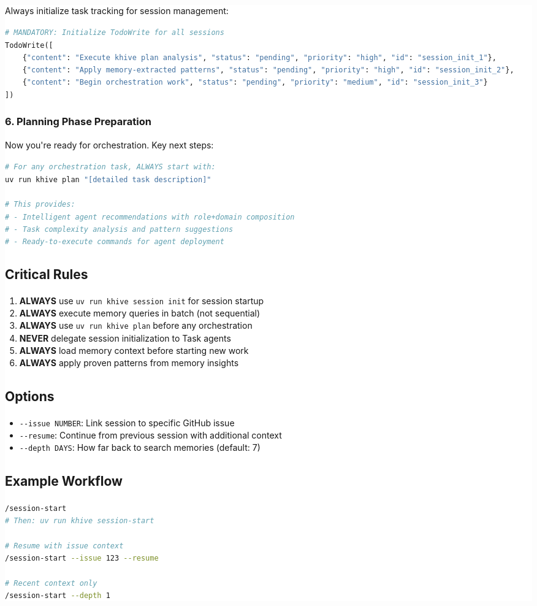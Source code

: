 Always initialize task tracking for session management:

```python
# MANDATORY: Initialize TodoWrite for all sessions
TodoWrite([
    {"content": "Execute khive plan analysis", "status": "pending", "priority": "high", "id": "session_init_1"},
    {"content": "Apply memory-extracted patterns", "status": "pending", "priority": "high", "id": "session_init_2"},
    {"content": "Begin orchestration work", "status": "pending", "priority": "medium", "id": "session_init_3"}
])
```

### 6. Planning Phase Preparation

Now you're ready for orchestration. Key next steps:

```bash
# For any orchestration task, ALWAYS start with:
uv run khive plan "[detailed task description]"

# This provides:
# - Intelligent agent recommendations with role+domain composition
# - Task complexity analysis and pattern suggestions  
# - Ready-to-execute commands for agent deployment
```

## Critical Rules

1. **ALWAYS** use `uv run khive session init` for session startup
2. **ALWAYS** execute memory queries in batch (not sequential)
3. **ALWAYS** use `uv run khive plan` before any orchestration
4. **NEVER** delegate session initialization to Task agents
5. **ALWAYS** load memory context before starting new work
6. **ALWAYS** apply proven patterns from memory insights

## Options

- `--issue NUMBER`: Link session to specific GitHub issue
- `--resume`: Continue from previous session with additional context
- `--depth DAYS`: How far back to search memories (default: 7)

## Example Workflow

```bash
/session-start
# Then: uv run khive session-start

# Resume with issue context  
/session-start --issue 123 --resume

# Recent context only
/session-start --depth 1
```


[^Critical]: Question assumptions, find flaws, evaluate current workspace state and pending work
[^System]: See interconnections, dependencies, ripple effects across projects and recent sessions  
[^Creative]: Generate novel approaches, think outside constraints for session focus and orchestration
[^Risk]: Identify what could go wrong, mitigation strategies for pending work and orchestration patterns
[^Practical]: Focus on implementation details, concrete next steps for today's orchestration work